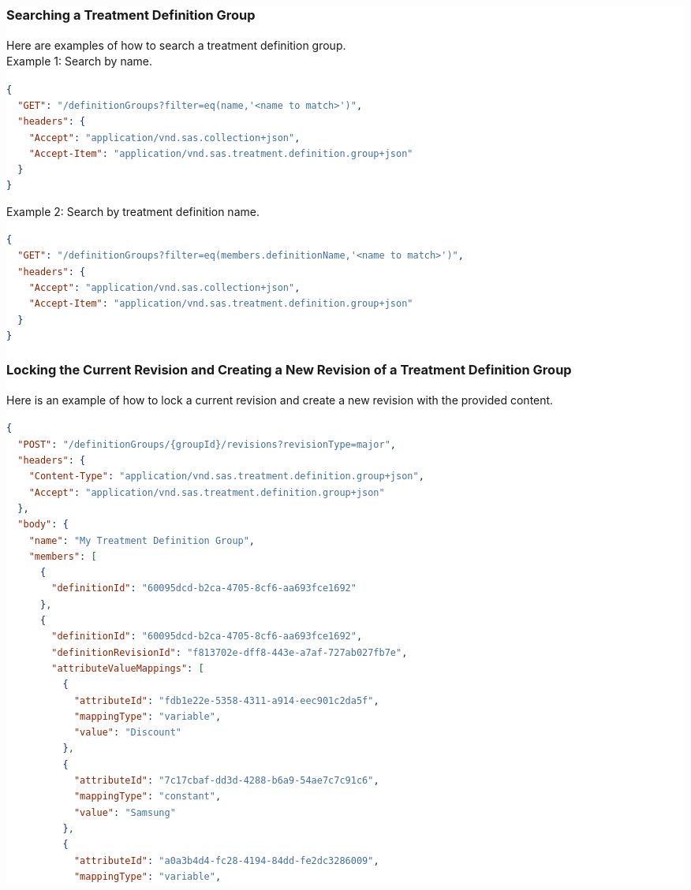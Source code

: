 ### <a name='SearchingTreatmentDefinitionGroup'>Searching a Treatment Definition Group</a>
Here are examples of how to search a treatment definition group.
<br/>
 Example 1: Search by name.
 
```json
{
  "GET": "/definitionGroups?filter=eq(name,'<name to match>')",
  "headers": {
    "Accept": "application/vnd.sas.collection+json",
    "Accept-Item": "application/vnd.sas.treatment.definition.group+json"
  }
}
```

 Example 2: Search by treatment definition name.
 
```json
{
  "GET": "/definitionGroups?filter=eq(members.definitionName,'<name to match>')",
  "headers": {
    "Accept": "application/vnd.sas.collection+json",
    "Accept-Item": "application/vnd.sas.treatment.definition.group+json"
  }
}
```

### <a name='example-treatment-definition-group-lock'>Locking the Current Revision and Creating a New Revision of a Treatment Definition Group</a>


Here is an example of how to lock a current revision and create a new revision with the provided content.

```json
{
  "POST": "/definitionGroups/{groupId}/revisions?revisionType=major",
  "headers": {
    "Content-Type": "application/vnd.sas.treatment.definition.group+json",
    "Accept": "application/vnd.sas.treatment.definition.group+json"
  },
  "body": {
    "name": "My Treatment Definition Group",
    "members": [
      {
        "definitionId": "60095dcd-b2ca-4705-8cf6-aa693fce1692"
      },
      {
        "definitionId": "60095dcd-b2ca-4705-8cf6-aa693fce1692",
        "definitionRevisionId": "f813702e-dff8-443e-a7af-727ab027fb7e",
        "attributeValueMappings": [
          {
            "attributeId": "fdb1e22e-5358-4311-a914-eec901c2da5f",
            "mappingType": "variable",
            "value": "Discount"
          },
          {
            "attributeId": "7c17cbaf-dd3d-4288-b6a9-54ae7c7c91c6",
            "mappingType": "constant",
            "value": "Samsung"
          },
          {
            "attributeId": "a0a3b4d4-fc28-4194-84dd-fe2dc3286009",
            "mappingType": "variable",
```